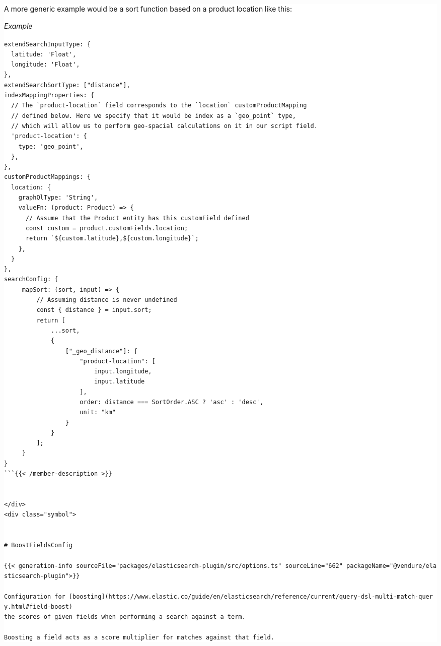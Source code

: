 A more generic example would be a sort function based on a product location like this:

*Example*

```TS
extendSearchInputType: {
  latitude: 'Float',
  longitude: 'Float',
},
extendSearchSortType: ["distance"],
indexMappingProperties: {
  // The `product-location` field corresponds to the `location` customProductMapping
  // defined below. Here we specify that it would be index as a `geo_point` type,
  // which will allow us to perform geo-spacial calculations on it in our script field.
  'product-location': {
    type: 'geo_point',
  },
},
customProductMappings: {
  location: {
    graphQlType: 'String',
    valueFn: (product: Product) => {
      // Assume that the Product entity has this customField defined
      const custom = product.customFields.location;
      return `${custom.latitude},${custom.longitude}`;
    },
  }
},
searchConfig: {
     mapSort: (sort, input) => {
         // Assuming distance is never undefined
         const { distance } = input.sort;
         return [
             ...sort,
             {
                 ["_geo_distance"]: {
                     "product-location": [
                         input.longitude,
                         input.latitude
                     ],
                     order: distance === SortOrder.ASC ? 'asc' : 'desc',
                     unit: "km"
                 }
             }
         ];
     }
}
```{{< /member-description >}}


</div>
<div class="symbol">


# BoostFieldsConfig

{{< generation-info sourceFile="packages/elasticsearch-plugin/src/options.ts" sourceLine="662" packageName="@vendure/elasticsearch-plugin">}}

Configuration for [boosting](https://www.elastic.co/guide/en/elasticsearch/reference/current/query-dsl-multi-match-query.html#field-boost)
the scores of given fields when performing a search against a term.

Boosting a field acts as a score multiplier for matches against that field.

```